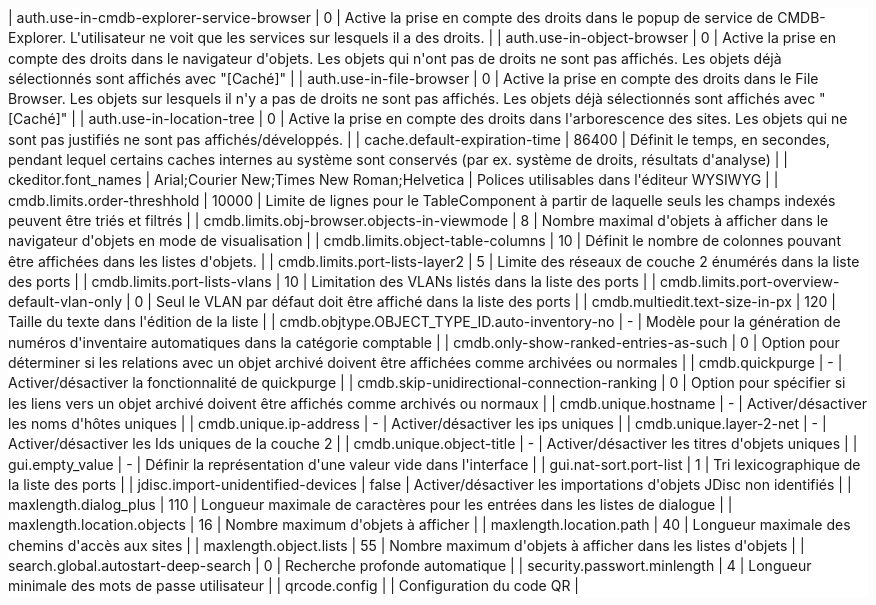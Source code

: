 | auth.use-in-cmdb-explorer-service-browser | 0 | Active la prise en compte des droits dans le popup de service de CMDB-Explorer. L'utilisateur ne voit que les services sur lesquels il a des droits.                                                                |
| auth.use-in-object-browser | 0 | Active la prise en compte des droits dans le navigateur d'objets. Les objets qui n'ont pas de droits ne sont pas affichés. Les objets déjà sélectionnés sont affichés avec "[Caché]" |
| auth.use-in-file-browser | 0 | Active la prise en compte des droits dans le File Browser. Les objets sur lesquels il n'y a pas de droits ne sont pas affichés. Les objets déjà sélectionnés sont affichés avec "[Caché]" |
| auth.use-in-location-tree | 0 | Active la prise en compte des droits dans l'arborescence des sites. Les objets qui ne sont pas justifiés ne sont pas affichés/développés.                                                            |
| cache.default-expiration-time | 86400 | Définit le temps, en secondes, pendant lequel certains caches internes au système sont conservés (par ex. système de droits, résultats d'analyse) |
| ckeditor.font_names | Arial;Courier New;Times New Roman;Helvetica | Polices utilisables dans l'éditeur WYSIWYG |
| cmdb.limits.order-threshhold | 10000 | Limite de lignes pour le TableComponent à partir de laquelle seuls les champs indexés peuvent être triés et filtrés |
| cmdb.limits.obj-browser.objects-in-viewmode | 8 | Nombre maximal d'objets à afficher dans le navigateur d'objets en mode de visualisation |
| cmdb.limits.object-table-columns | 10 | Définit le nombre de colonnes pouvant être affichées dans les listes d'objets.                                                                                                                         |
| cmdb.limits.port-lists-layer2 | 5 | Limite des réseaux de couche 2 énumérés dans la liste des ports |
| cmdb.limits.port-lists-vlans | 10 | Limitation des VLANs listés dans la liste des ports |
| cmdb.limits.port-overview-default-vlan-only | 0 | Seul le VLAN par défaut doit être affiché dans la liste des ports |
| cmdb.multiedit.text-size-in-px | 120 | Taille du texte dans l'édition de la liste |
| cmdb.objtype.OBJECT_TYPE_ID.auto-inventory-no | - | Modèle pour la génération de numéros d'inventaire automatiques dans la catégorie comptable |
| cmdb.only-show-ranked-entries-as-such | 0 | Option pour déterminer si les relations avec un objet archivé doivent être affichées comme archivées ou normales |
| cmdb.quickpurge | - | Activer/désactiver la fonctionnalité de quickpurge |
| cmdb.skip-unidirectional-connection-ranking | 0 | Option pour spécifier si les liens vers un objet archivé doivent être affichés comme archivés ou normaux |
| cmdb.unique.hostname | - | Activer/désactiver les noms d'hôtes uniques |
| cmdb.unique.ip-address | - | Activer/désactiver les ips uniques |
| cmdb.unique.layer-2-net | - | Activer/désactiver les Ids uniques de la couche 2 |
| cmdb.unique.object-title | - | Activer/désactiver les titres d'objets uniques |
| gui.empty_value | - | Définir la représentation d'une valeur vide dans l'interface |
| gui.nat-sort.port-list | 1 | Tri lexicographique de la liste des ports |
| jdisc.import-unidentified-devices | false | Activer/désactiver les importations d'objets JDisc non identifiés |
| maxlength.dialog_plus | 110 | Longueur maximale de caractères pour les entrées dans les listes de dialogue |
| maxlength.location.objects | 16 | Nombre maximum d'objets à afficher |
| maxlength.location.path | 40 | Longueur maximale des chemins d'accès aux sites |
| maxlength.object.lists | 55 | Nombre maximum d'objets à afficher dans les listes d'objets |
| search.global.autostart-deep-search | 0 | Recherche profonde automatique |
| security.passwort.minlength | 4 | Longueur minimale des mots de passe utilisateur |
| qrcode.config | | Configuration du code QR |
